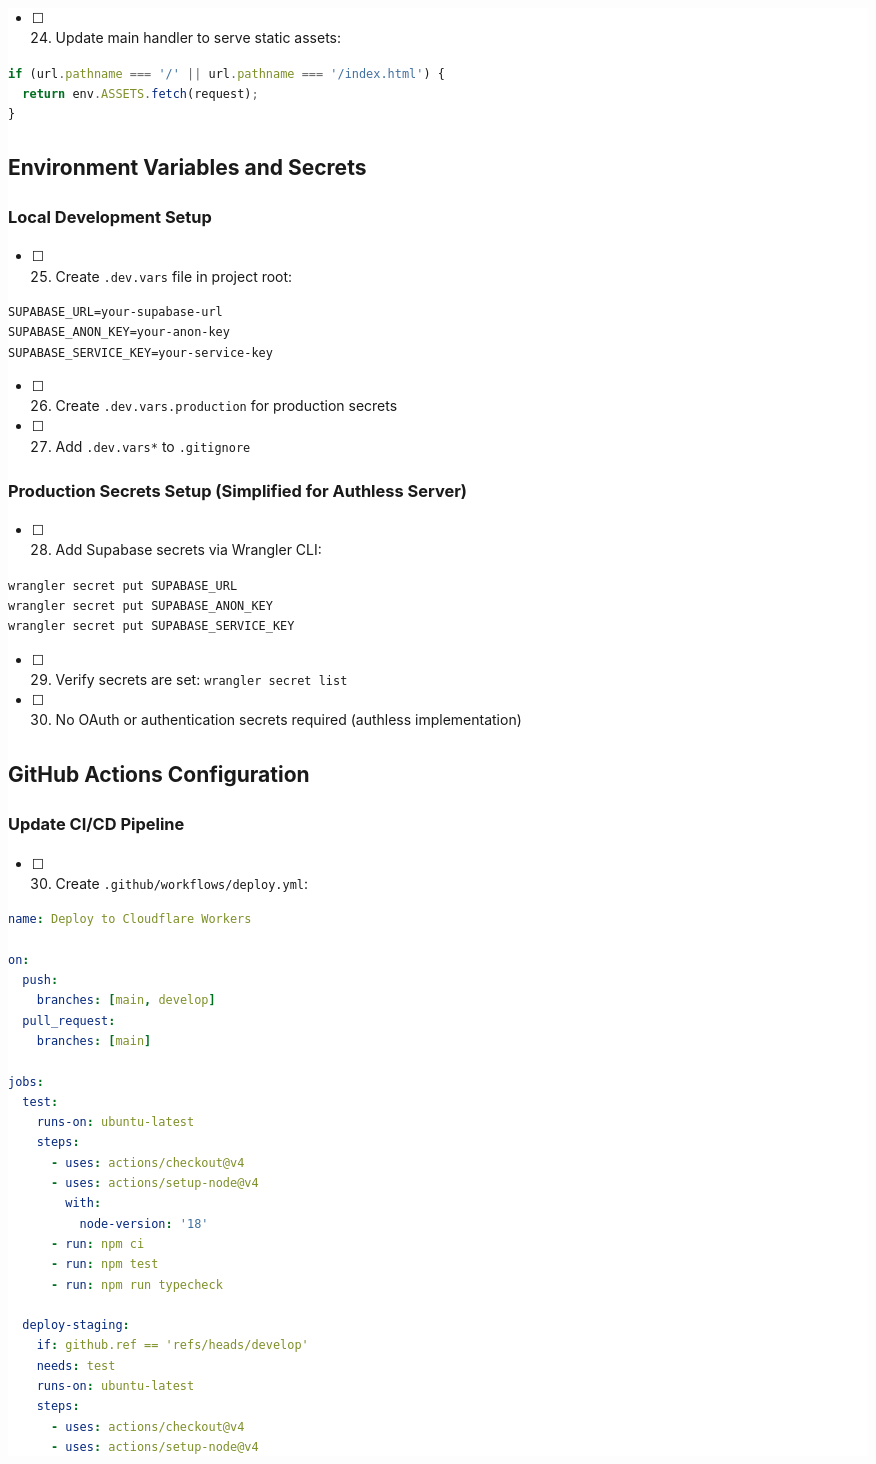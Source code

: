- [ ] 24. Update main handler to serve static assets:
```typescript
if (url.pathname === '/' || url.pathname === '/index.html') {
  return env.ASSETS.fetch(request);
}
```

## Environment Variables and Secrets

### Local Development Setup
- [ ] 25. Create `.dev.vars` file in project root:
```env
SUPABASE_URL=your-supabase-url
SUPABASE_ANON_KEY=your-anon-key
SUPABASE_SERVICE_KEY=your-service-key
```

- [ ] 26. Create `.dev.vars.production` for production secrets
- [ ] 27. Add `.dev.vars*` to `.gitignore`

### Production Secrets Setup (Simplified for Authless Server)
- [ ] 28. Add Supabase secrets via Wrangler CLI:
```bash
wrangler secret put SUPABASE_URL
wrangler secret put SUPABASE_ANON_KEY
wrangler secret put SUPABASE_SERVICE_KEY
```

- [ ] 29. Verify secrets are set: `wrangler secret list`
- [ ] 30. No OAuth or authentication secrets required (authless implementation)

## GitHub Actions Configuration

### Update CI/CD Pipeline
- [ ] 30. Create `.github/workflows/deploy.yml`:
```yaml
name: Deploy to Cloudflare Workers

on:
  push:
    branches: [main, develop]
  pull_request:
    branches: [main]

jobs:
  test:
    runs-on: ubuntu-latest
    steps:
      - uses: actions/checkout@v4
      - uses: actions/setup-node@v4
        with:
          node-version: '18'
      - run: npm ci
      - run: npm test
      - run: npm run typecheck

  deploy-staging:
    if: github.ref == 'refs/heads/develop'
    needs: test
    runs-on: ubuntu-latest
    steps:
      - uses: actions/checkout@v4
      - uses: actions/setup-node@v4
```